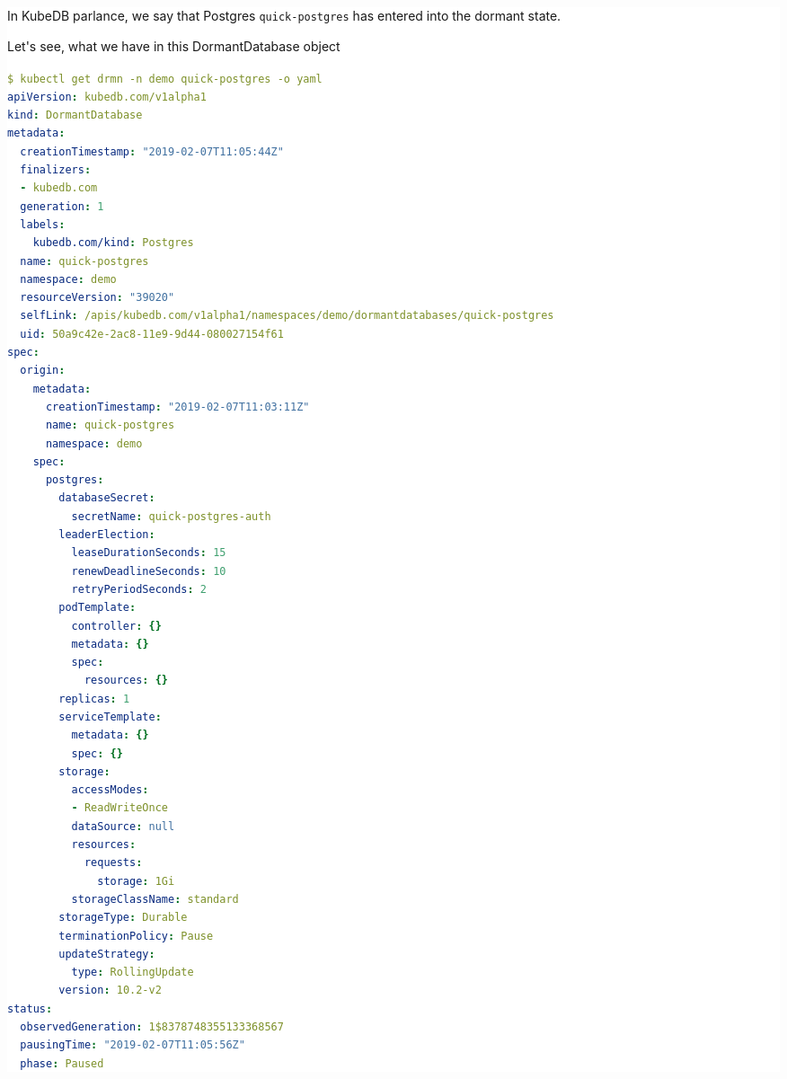 In KubeDB parlance, we say that Postgres `quick-postgres`  has entered into the dormant state.

Let's see, what we have in this DormantDatabase object

```yaml
$ kubectl get drmn -n demo quick-postgres -o yaml
apiVersion: kubedb.com/v1alpha1
kind: DormantDatabase
metadata:
  creationTimestamp: "2019-02-07T11:05:44Z"
  finalizers:
  - kubedb.com
  generation: 1
  labels:
    kubedb.com/kind: Postgres
  name: quick-postgres
  namespace: demo
  resourceVersion: "39020"
  selfLink: /apis/kubedb.com/v1alpha1/namespaces/demo/dormantdatabases/quick-postgres
  uid: 50a9c42e-2ac8-11e9-9d44-080027154f61
spec:
  origin:
    metadata:
      creationTimestamp: "2019-02-07T11:03:11Z"
      name: quick-postgres
      namespace: demo
    spec:
      postgres:
        databaseSecret:
          secretName: quick-postgres-auth
        leaderElection:
          leaseDurationSeconds: 15
          renewDeadlineSeconds: 10
          retryPeriodSeconds: 2
        podTemplate:
          controller: {}
          metadata: {}
          spec:
            resources: {}
        replicas: 1
        serviceTemplate:
          metadata: {}
          spec: {}
        storage:
          accessModes:
          - ReadWriteOnce
          dataSource: null
          resources:
            requests:
              storage: 1Gi
          storageClassName: standard
        storageType: Durable
        terminationPolicy: Pause
        updateStrategy:
          type: RollingUpdate
        version: 10.2-v2
status:
  observedGeneration: 1$8378748355133368567
  pausingTime: "2019-02-07T11:05:56Z"
  phase: Paused
```

